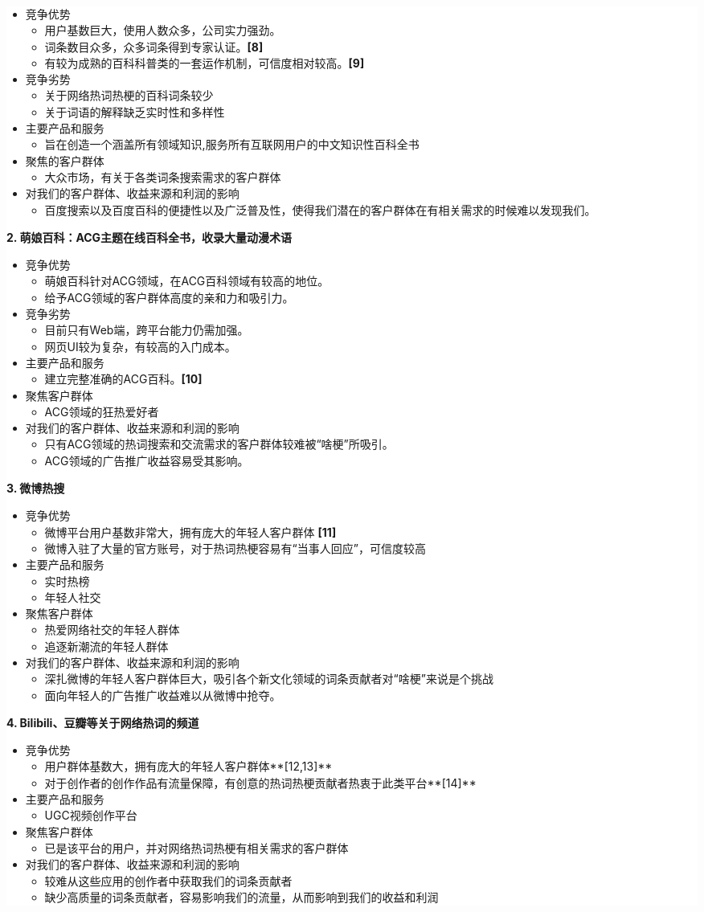 - 竞争优势
  - 用户基数巨大，使用人数众多，公司实力强劲。
  - 词条数目众多，众多词条得到专家认证。**[8]**
  - 有较为成熟的百科科普类的一套运作机制，可信度相对较高。**[9]**
- 竞争劣势
  - 关于网络热词热梗的百科词条较少
  - 关于词语的解释缺乏实时性和多样性
- 主要产品和服务
  - 旨在创造一个涵盖所有领域知识,服务所有互联网用户的中文知识性百科全书
- 聚焦的客户群体
  - 大众市场，有关于各类词条搜索需求的客户群体
- 对我们的客户群体、收益来源和利润的影响
  - 百度搜索以及百度百科的便捷性以及广泛普及性，使得我们潜在的客户群体在有相关需求的时候难以发现我们。

**2. 萌娘百科：ACG主题在线百科全书，收录大量动漫术语**

- 竞争优势
  - 萌娘百科针对ACG领域，在ACG百科领域有较高的地位。
  - 给予ACG领域的客户群体高度的亲和力和吸引力。
- 竞争劣势
  - 目前只有Web端，跨平台能力仍需加强。
  - 网页UI较为复杂，有较高的入门成本。
- 主要产品和服务
  - 建立完整准确的ACG百科。**[10]**
- 聚焦客户群体
  - ACG领域的狂热爱好者
- 对我们的客户群体、收益来源和利润的影响
  - 只有ACG领域的热词搜索和交流需求的客户群体较难被“啥梗”所吸引。
  - ACG领域的广告推广收益容易受其影响。

**3. 微博热搜**

- 竞争优势
  - 微博平台用户基数非常大，拥有庞大的年轻人客户群体 **[11]**
  - 微博入驻了大量的官方账号，对于热词热梗容易有“当事人回应”，可信度较高
- 主要产品和服务
  - 实时热榜
  - 年轻人社交
- 聚焦客户群体
  - 热爱网络社交的年轻人群体
  - 追逐新潮流的年轻人群体
- 对我们的客户群体、收益来源和利润的影响
  - 深扎微博的年轻人客户群体巨大，吸引各个新文化领域的词条贡献者对“啥梗”来说是个挑战
  - 面向年轻人的广告推广收益难以从微博中抢夺。

**4. Bilibili、豆瓣等关于网络热词的频道**

- 竞争优势
  - 用户群体基数大，拥有庞大的年轻人客户群体**[12,13]**
  - 对于创作者的创作作品有流量保障，有创意的热词热梗贡献者热衷于此类平台**[14]**
- 主要产品和服务
  - UGC视频创作平台
- 聚焦客户群体
  - 已是该平台的用户，并对网络热词热梗有相关需求的客户群体
- 对我们的客户群体、收益来源和利润的影响
  - 较难从这些应用的创作者中获取我们的词条贡献者
  - 缺少高质量的词条贡献者，容易影响我们的流量，从而影响到我们的收益和利润

